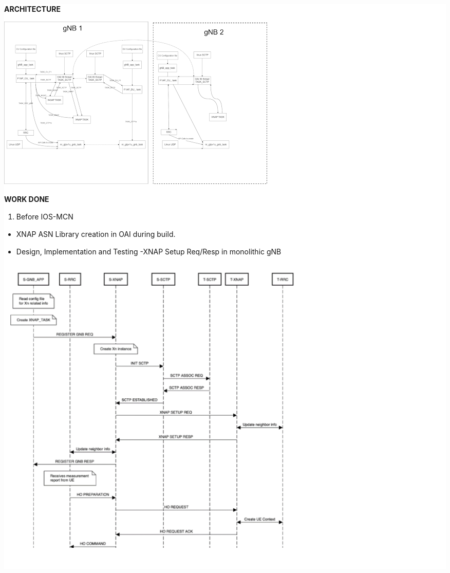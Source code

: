 **<span class="underline">ARCHITECTURE</span>**

![XN_HO_architecture](images/XN_HO_architecture.png)

**<span class="underline">WORK DONE</span>**

1.  <span class="underline">Before IOS-MCN</span>



  - XNAP ASN Library creation in OAI during build.

  - Design, Implementation and Testing -XNAP Setup Req/Resp in monolithic gNB

![XN_Setup_Req/Resp](images/XN_HO_design.png)
